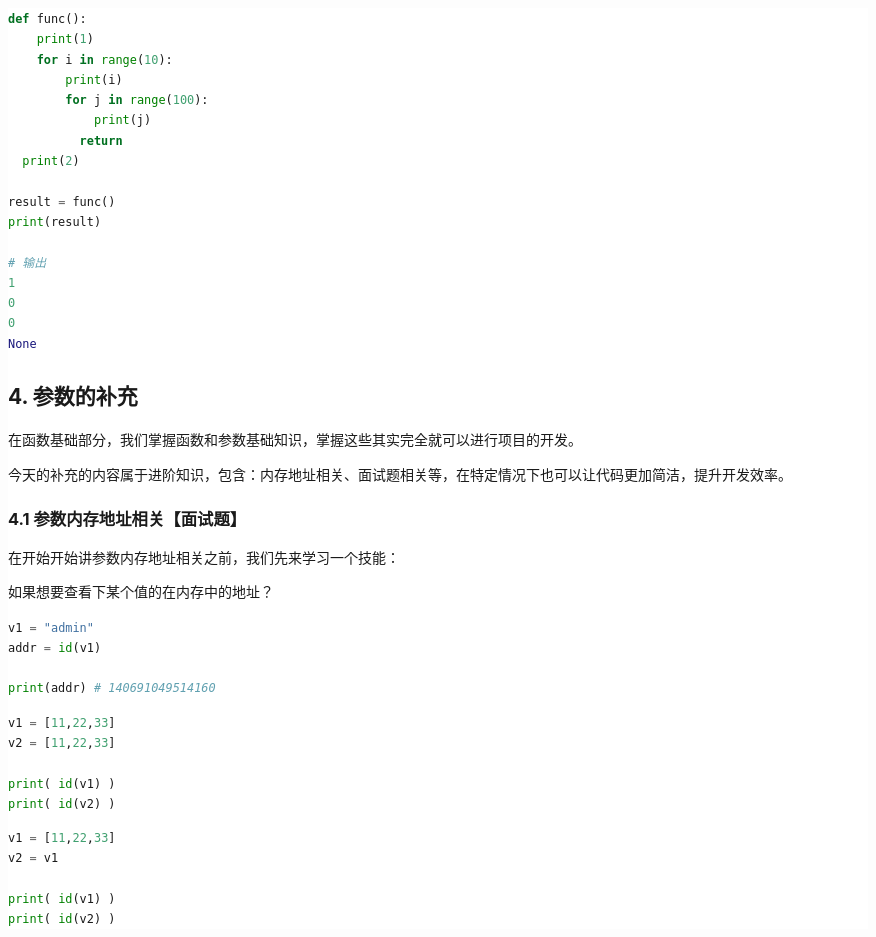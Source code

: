   ```python
  def func():
      print(1)
      for i in range(10):
          print(i)
          for j in range(100):
              print(j)
  	        return
  	print(2)
      
  result = func()
  print(result)
  
  # 输出
  1
  0
  0
  None
  ```

## 4. 参数的补充

在函数基础部分，我们掌握函数和参数基础知识，掌握这些其实完全就可以进行项目的开发。

今天的补充的内容属于进阶知识，包含：内存地址相关、面试题相关等，在特定情况下也可以让代码更加简洁，提升开发效率。

### 4.1 参数内存地址相关【面试题】

在开始开始讲参数内存地址相关之前，我们先来学习一个技能：

如果想要查看下某个值的在内存中的地址？

```python
v1 = "admin"
addr = id(v1)

print(addr) # 140691049514160
```

```python
v1 = [11,22,33]
v2 = [11,22,33]

print( id(v1) )
print( id(v2) )
```

```python
v1 = [11,22,33]
v2 = v1

print( id(v1) )
print( id(v2) )
```
